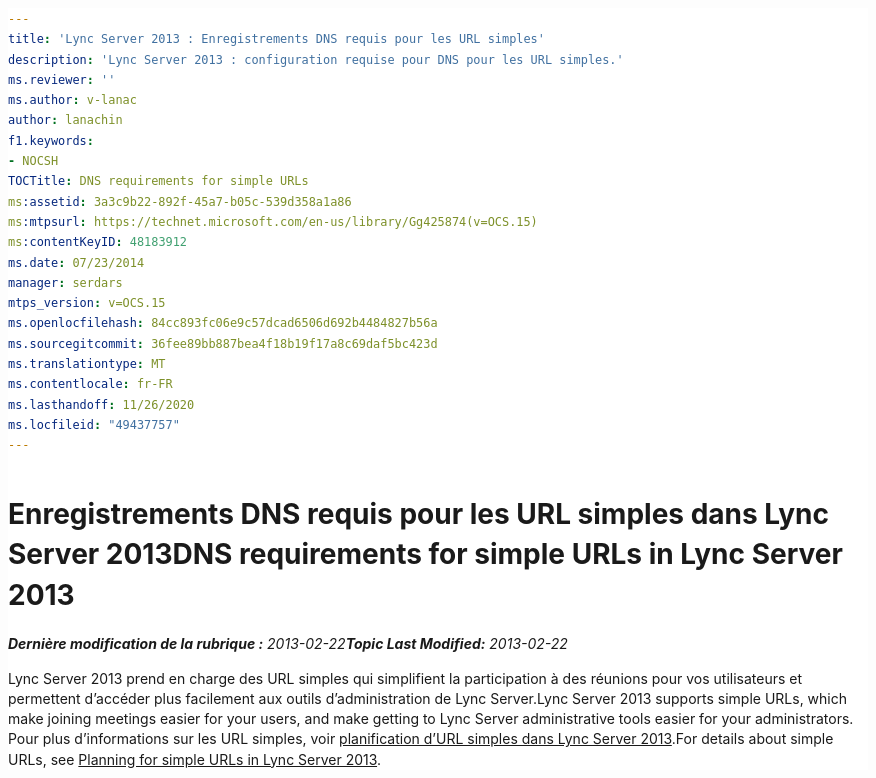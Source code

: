 ```yaml
---
title: 'Lync Server 2013 : Enregistrements DNS requis pour les URL simples'
description: 'Lync Server 2013 : configuration requise pour DNS pour les URL simples.'
ms.reviewer: ''
ms.author: v-lanac
author: lanachin
f1.keywords:
- NOCSH
TOCTitle: DNS requirements for simple URLs
ms:assetid: 3a3c9b22-892f-45a7-b05c-539d358a1a86
ms:mtpsurl: https://technet.microsoft.com/en-us/library/Gg425874(v=OCS.15)
ms:contentKeyID: 48183912
ms.date: 07/23/2014
manager: serdars
mtps_version: v=OCS.15
ms.openlocfilehash: 84cc893fc06e9c57dcad6506d692b4484827b56a
ms.sourcegitcommit: 36fee89bb887bea4f18b19f17a8c69daf5bc423d
ms.translationtype: MT
ms.contentlocale: fr-FR
ms.lasthandoff: 11/26/2020
ms.locfileid: "49437757"
---
```

# <a name="dns-requirements-for-simple-urls-in-lync-server-2013"></a><span data-ttu-id="5288c-103">Enregistrements DNS requis pour les URL simples dans Lync Server 2013</span><span class="sxs-lookup"><span data-stu-id="5288c-103">DNS requirements for simple URLs in Lync Server 2013</span></span>

<div data-xmlns="http://www.w3.org/1999/xhtml">

<div class="topic" data-xmlns="https://www.w3.org/1999/xhtml" data-msxsl="urn:schemas-microsoft-com:xslt" data-cs="https://msdn.microsoft.com/">

<div data-asp="https://msdn2.microsoft.com/asp">



</div>

<div id="mainSection">

<div id="mainBody"><span data-ttu-id="5288c-104">

<span> </span></span><span class="sxs-lookup"><span data-stu-id="5288c-104">

<span> </span></span></span>

<span data-ttu-id="5288c-105">_**Dernière modification de la rubrique :** 2013-02-22_</span><span class="sxs-lookup"><span data-stu-id="5288c-105">_**Topic Last Modified:** 2013-02-22_</span></span>

<span data-ttu-id="5288c-106">Lync Server 2013 prend en charge des URL simples qui simplifient la participation à des réunions pour vos utilisateurs et permettent d’accéder plus facilement aux outils d’administration de Lync Server.</span><span class="sxs-lookup"><span data-stu-id="5288c-106">Lync Server 2013 supports simple URLs, which make joining meetings easier for your users, and make getting to Lync Server administrative tools easier for your administrators.</span></span> <span data-ttu-id="5288c-107">Pour plus d’informations sur les URL simples, voir [planification d’URL simples dans Lync Server 2013](lync-server-2013-planning-for-simple-urls.md).</span><span class="sxs-lookup"><span data-stu-id="5288c-107">For details about simple URLs, see [Planning for simple URLs in Lync Server 2013](lync-server-2013-planning-for-simple-urls.md).</span></span>
